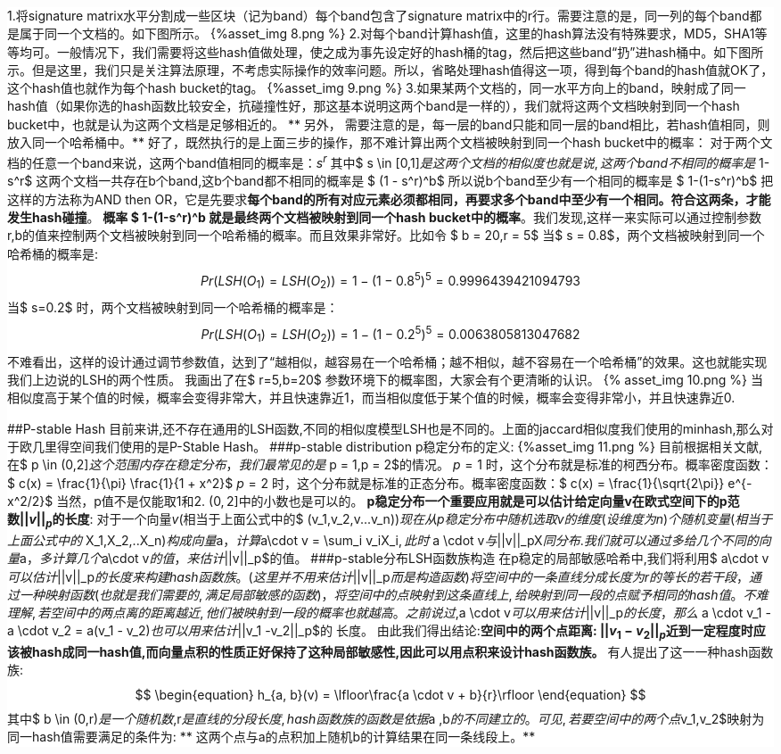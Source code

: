 1.将signature matrix水平分割成一些区块（记为band）每个band包含了signature matrix中的r行。需要注意的是，同一列的每个band都是属于同一个文档的。如下图所示。
{%asset_img 8.png %}
2.对每个band计算hash值，这里的hash算法没有特殊要求，MD5，SHA1等等均可。一般情况下，我们需要将这些hash值做处理，使之成为事先设定好的hash桶的tag，然后把这些band“扔”进hash桶中。如下图所示。但是这里，我们只是关注算法原理，不考虑实际操作的效率问题。所以，省略处理hash值得这一项，得到每个band的hash值就OK了，这个hash值也就作为每个hash bucket的tag。
{%asset_img 9.png %}
3.如果某两个文档的，同一水平方向上的band，映射成了同一hash值（如果你选的hash函数比较安全，抗碰撞性好，那这基本说明这两个band是一样的），我们就将这两个文档映射到同一个hash bucket中，也就是认为这两个文档是足够相近的。
** 另外， 需要注意的是，每一层的band只能和同一层的band相比，若hash值相同，则放入同一个哈希桶中。**
好了，既然执行的是上面三步的操作，那不难计算出两个文档被映射到同一个hash bucket中的概率：
对于两个文档的任意一个band来说，这两个band值相同的概率是：$s^r$ 其中$ s \in [0,1]$是这两个文档的相似度
也就是说,这两个band不相同的概率是$ 1-s^r$
这两个文档一共存在b个band,这b个band都不相同的概率是 $ (1 - s^r)^b$
所以说b个band至少有一个相同的概率是 $ 1-(1-s^r)^b$
把这样的方法称为AND then OR，它是先要求**每个band的所有对应元素必须都相同，再要求多个band中至少有一个相同。符合这两条，才能发生hash碰撞**。
**概率 $ 1-(1-s^r)^b 就是最终两个文档被映射到同一个hash bucket中的概率**。我们发现,这样一来实际可以通过控制参数r,b的值来控制两个文档被映射到同一个哈希桶的概率。而且效果非常好。比如令 $ b = 20,r = 5$ 
当$ s = 0.8$，两个文档被映射到同一个哈希桶的概率是:
$$
\begin{equation}
Pr(LSH(O_1) = LSH(O_2)) = 1 - (1 - 0.8^5)^5 = 0.9996439421094793
\end{equation}
$$
当$ s=0.2$ 时，两个文档被映射到同一个哈希桶的概率是： 
$$
\begin{equation}
Pr(LSH(O_1) = LSH(O_2)) = 1 - (1 - 0.2^5)^5 = 0.0063805813047682
\end{equation}
$$
不难看出，这样的设计通过调节参数值，达到了“越相似，越容易在一个哈希桶；越不相似，越不容易在一个哈希桶”的效果。这也就能实现我们上边说的LSH的两个性质。
我画出了在$ r=5,b=20$ 参数环境下的概率图，大家会有个更清晰的认识。
{% asset_img 10.png %}
当相似度高于某个值的时候，概率会变得非常大，并且快速靠近1，而当相似度低于某个值的时候，概率会变得非常小，并且快速靠近0.

##P-stable Hash
目前来讲,还不存在通用的LSH函数,不同的相似度模型LSH也是不同的。上面的jaccard相似度我们使用的minhash,那么对于欧几里得空间我们使用的是P-Stable Hash。
###p-stable distribution
p稳定分布的定义:
{%asset_img 11.png %}
目前根据相关文献,在$ p \in (0,2]$这个范围内存在稳定分布，我们最常见的是$ p = 1,p = 2$的情况。
$p=1$ 时，这个分布就是标准的柯西分布。概率密度函数：$ c(x) = \frac{1}{\pi} \frac{1}{1 + x^2}$
$p=2$ 时，这个分布就是标准的正态分布。概率密度函数：$ c(x) = \frac{1}{\sqrt{2\pi}} e^{-x^2/2}$
当然，p值不是仅能取1和2. $(0,2]$中的小数也是可以的。
**p稳定分布一个重要应用就是可以估计给定向量v在欧式空间下的p范数$||v||_p$的长度**:
对于一个向量$v$(相当于上面公式中的$ (v_1,v_2,v...v_n)$)现在从p稳定分布中随机选取v的维度(设维度为n)个随机变量(相当于上面公式中的$ X_1,X_2,..X_n$)构成向量$a$，计算$a\cdot v = \sum_i v_iX_i$,此时$ a \cdot v$与$||v||_pX$同分布.我们就可以通过多给几个不同的向量$a$，多计算几个$a\cdot v$的值，来估计$||v||_p$的值。
###p-stable分布LSH函数族构造
在p稳定的局部敏感哈希中,我们将利用$ a\cdot v$可以估计$||v||_p$的长度来构建hash函数族。(这里并不用来估计$||v||_p$而是构造函数)
将空间中的一条直线分成长度为r的等长的若干段，通过一种映射函数(也就是我们需要的,满足局部敏感的函数)，将空间中的点映射到这条直线上,给映射到同一段的点赋予相同的hash值。不难理解,若空间中的两点离的距离越近,他们被映射到一段的概率也就越高。之前说过,$a \cdot v$可以用来估计$||v||_p$的长度，那么$ a \cdot v_1 - a \cdot v_2 = a(v_1 - v_2)$也可以用来估计$||v_1 -v_2||_p$的 长度。
由此我们得出结论:**空间中的两个点距离: $||v_1-v_2||_p$近到一定程度时应该被hash成同一hash值,而向量点积的性质正好保持了这种局部敏感性,因此可以用点积来设计hash函数族。**
有人提出了这一一种hash函数族:
$$
\begin{equation}
h_{a, b}(v) = \lfloor\frac{a \cdot v + b}{r}\rfloor
\end{equation}
$$
其中$ b \in (0,r)$是一个随机数,$r$是直线的分段长度,hash函数族的函数是依据$a ,b$的不同建立的。可见,若要空间中的两个点$v_1,v_2$映射为同一hash值需要满足的条件为:
** 这两个点与a的点积加上随机b的计算结果在同一条线段上。**